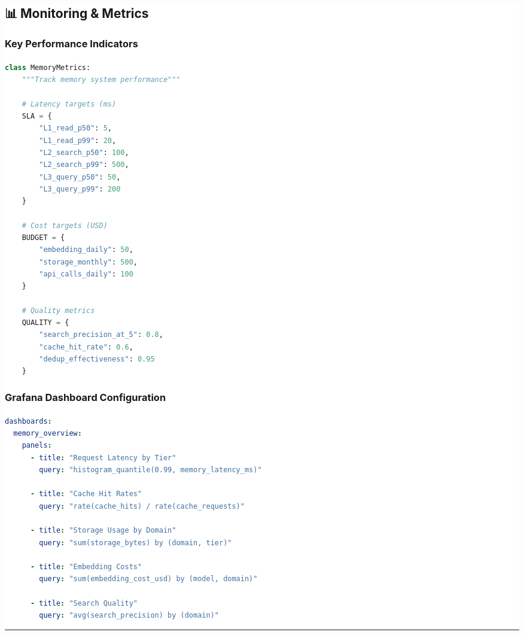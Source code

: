 
## 📊 Monitoring & Metrics

### Key Performance Indicators

```python
class MemoryMetrics:
    """Track memory system performance"""

    # Latency targets (ms)
    SLA = {
        "L1_read_p50": 5,
        "L1_read_p99": 20,
        "L2_search_p50": 100,
        "L2_search_p99": 500,
        "L3_query_p50": 50,
        "L3_query_p99": 200
    }

    # Cost targets (USD)
    BUDGET = {
        "embedding_daily": 50,
        "storage_monthly": 500,
        "api_calls_daily": 100
    }

    # Quality metrics
    QUALITY = {
        "search_precision_at_5": 0.8,
        "cache_hit_rate": 0.6,
        "dedup_effectiveness": 0.95
    }
```

### Grafana Dashboard Configuration

```yaml
dashboards:
  memory_overview:
    panels:
      - title: "Request Latency by Tier"
        query: "histogram_quantile(0.99, memory_latency_ms)"

      - title: "Cache Hit Rates"
        query: "rate(cache_hits) / rate(cache_requests)"

      - title: "Storage Usage by Domain"
        query: "sum(storage_bytes) by (domain, tier)"

      - title: "Embedding Costs"
        query: "sum(embedding_cost_usd) by (model, domain)"

      - title: "Search Quality"
        query: "avg(search_precision) by (domain)"
```

---